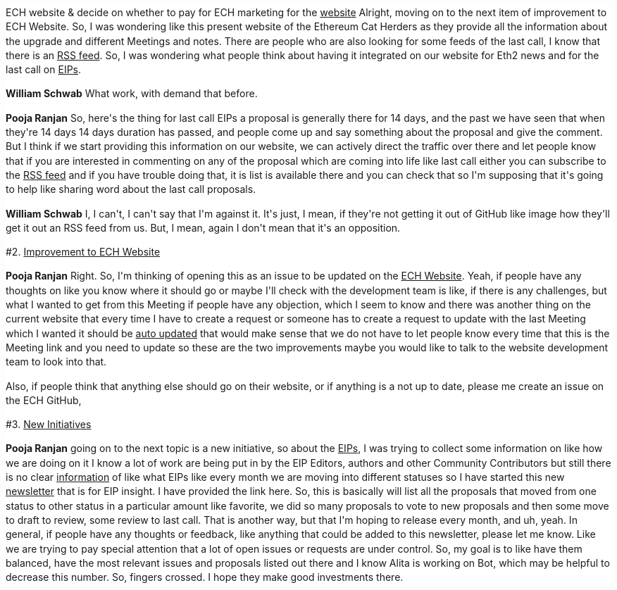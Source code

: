 ECH website & decide on whether to pay for ECH marketing for the [website](https://youtu.be/KngrkkFhUf8?t=257)
Alright, moving on to the next item of improvement to ECH Website. So, I was wondering like this present website of the Ethereum Cat Herders as they provide all the information about the upgrade and different Meetings and notes.
There are people who are also looking for some feeds of the last call, I know that there is an [RSS feed](https://youtu.be/KngrkkFhUf8?t=418). So, I was wondering what people think about having it integrated on our website for Eth2 news and for the last call on [EIPs](https://youtu.be/KngrkkFhUf8?t=428).

**William Schwab**
What work, with demand that before.

**Pooja Ranjan**
So, here's the thing for last call EIPs a proposal is generally there for 14 days, and the past we have seen that when they're 14 days 14 days duration has passed, and people come up and say something about the proposal and give the comment.
But I think if we start providing this information on our website, we can actively direct the traffic over there and let people know that if you are interested in commenting on any of the proposal which are coming into life like last call either you can subscribe to the [RSS feed](https://youtu.be/KngrkkFhUf8?t=418) and if you have trouble doing that, it is list is available there and you can check that so I'm supposing that it's going to help like sharing word about the last call proposals.

**William Schwab**
I, I can't, I can't say that I'm against it.
It's just, I mean, if they're not getting it out of GitHub like image how they'll get it out an RSS feed from us.
But, I mean, again I don't mean that it's an opposition.

#2. [Improvement to ECH Website](https://youtu.be/KngrkkFhUf8?t=415)

**Pooja Ranjan**
Right.
So, I'm thinking of opening this as an issue to be updated on the [ECH Website](https://youtu.be/KngrkkFhUf8?t=497).
Yeah, if people have any thoughts on like you know where it should go or maybe I'll check with the development team is like, if there is any challenges, but what I wanted to get from this Meeting if people have any objection, which I seem to know and there was another thing on the current website that every time I have to create a request or someone has to create a request to update with the last Meeting which I wanted it should be [auto updated](https://youtu.be/KngrkkFhUf8?t=510) that would make sense that we do not have to let people know every time that this is the Meeting link and you need to update so these are the two improvements maybe you would like to talk to the website development team to look into that.

Also, if people think that anything else should go on their website, or if anything is a not up to date, please me create an issue on the ECH GitHub,

#3. [New Initiatives](https://youtu.be/KngrkkFhUf8?t=574)

**Pooja Ranjan**
going on to the next topic is a new initiative, so about the [EIPs](https://youtu.be/KngrkkFhUf8?t=577), I was trying to collect some information on like how we are doing on it I know a lot of work are being put in by the EIP Editors, authors and other Community Contributors but still there is no clear [information](https://youtu.be/KngrkkFhUf8?t=576) of like what EIPs like every month we are moving into different statuses so I have started this new [newsletter](https://youtu.be/KngrkkFhUf8?t=599) that is for EIP insight.
I have provided the link here.
So, this is basically will list all the proposals that moved from one status to other status in a particular amount like favorite, we did so many proposals to vote to new proposals and then some move to draft to review, some review to last call.
That is another way, but that I'm hoping to release every month, and uh, yeah.
In general, if people have any thoughts or feedback, like anything that could be added to this newsletter, please let me know.
Like we are trying to pay special attention that a lot of open issues or requests are under control. So, my goal is to like have them balanced, have the most relevant issues and proposals listed out there and I know Alita is working on Bot, which may be helpful to decrease this number. So, fingers crossed. I hope they make good investments there.
